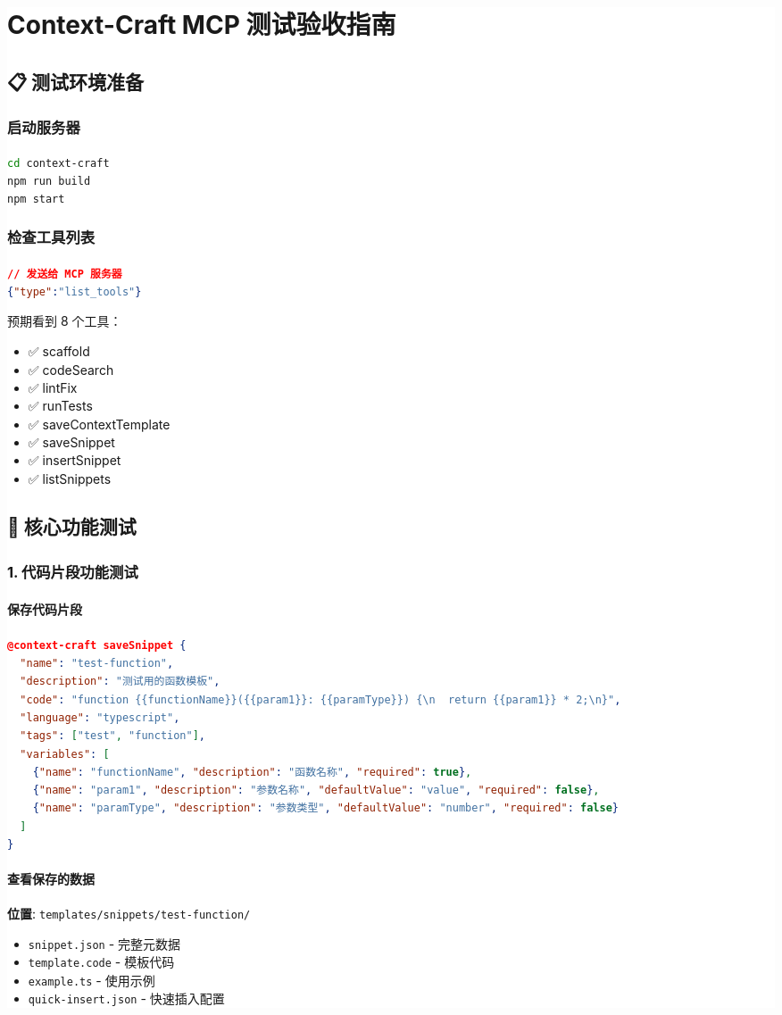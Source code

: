 # Context-Craft MCP 测试验收指南

## 📋 测试环境准备

### 启动服务器
```bash
cd context-craft
npm run build
npm start
```

### 检查工具列表
```json
// 发送给 MCP 服务器
{"type":"list_tools"}
```

预期看到 8 个工具：
- ✅ scaffold
- ✅ codeSearch  
- ✅ lintFix
- ✅ runTests
- ✅ saveContextTemplate
- ✅ saveSnippet
- ✅ insertSnippet
- ✅ listSnippets

## 🎯 核心功能测试

### 1. 代码片段功能测试

#### 保存代码片段
```json
@context-craft saveSnippet {
  "name": "test-function",
  "description": "测试用的函数模板",
  "code": "function {{functionName}}({{param1}}: {{paramType}}) {\n  return {{param1}} * 2;\n}",
  "language": "typescript",
  "tags": ["test", "function"],
  "variables": [
    {"name": "functionName", "description": "函数名称", "required": true},
    {"name": "param1", "description": "参数名称", "defaultValue": "value", "required": false},
    {"name": "paramType", "description": "参数类型", "defaultValue": "number", "required": false}
  ]
}
```

#### 查看保存的数据
**位置**: `templates/snippets/test-function/`
- `snippet.json` - 完整元数据
- `template.code` - 模板代码
- `example.ts` - 使用示例
- `quick-insert.json` - 快速插入配置
